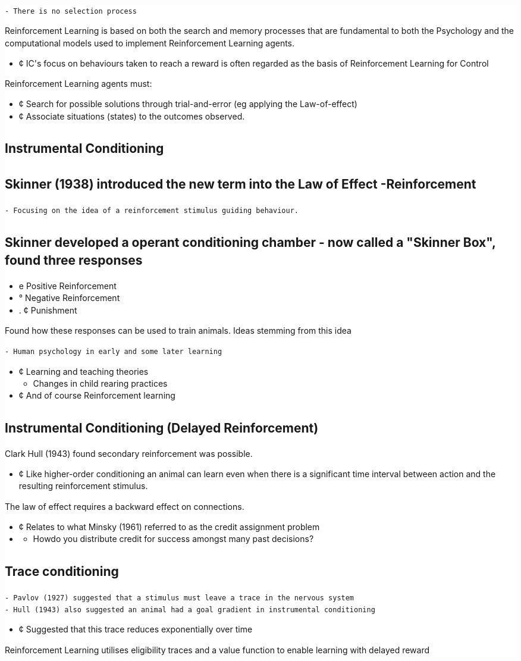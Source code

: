     - There is no selection process

Reinforcement Learning is based on both the search and memory processes that are fundamental to both the Psychology and the computational models used to implement Reinforcement Learning agents.

- ¢ IC's focus on behaviours taken to reach a reward is often regarded as the basis of Reinforcement Learning for Control

Reinforcement Learning agents must:

- ¢ Search for possible solutions through trial-and-error (eg applying the Law-of-effect)
- ¢ Associate situations (states) to the outcomes observed.

## Instrumental Conditioning

## Skinner (1938) introduced the new term into the Law of Effect -Reinforcement

    - Focusing on the idea of a reinforcement stimulus guiding behaviour.

## Skinner developed a operant conditioning chamber - now called a "Skinner Box", found three responses

- e Positive Reinforcement
- ° Negative Reinforcement
- . ¢ Punishment

Found how these responses can be used to train animals. Ideas stemming from this idea

    - Human psychology in early and some later learning
- ¢ Learning and teaching theories
    - Changes in child rearing practices
- ¢ And of course Reinforcement learning

## Instrumental Conditioning (Delayed Reinforcement)

Clark Hull (1943) found secondary reinforcement was possible.

- ¢ Like higher-order conditioning an animal can learn even when there is a significant time interval between action and the resulting reinforcement stimulus.

The law of effect requires a backward effect on connections.

- ¢ Relates to what Minsky (1961) referred to as the credit assignment problem
- - Howdo you distribute credit for success amongst many past decisions?

## Trace conditioning

    - Pavlov (1927) suggested that a stimulus must leave a trace in the nervous system
    - Hull (1943) also suggested an animal had a goal gradient in instrumental conditioning
- ¢ Suggested that this trace reduces exponentially over time

Reinforcement Learning utilises eligibility traces and a value function to enable learning with delayed reward
